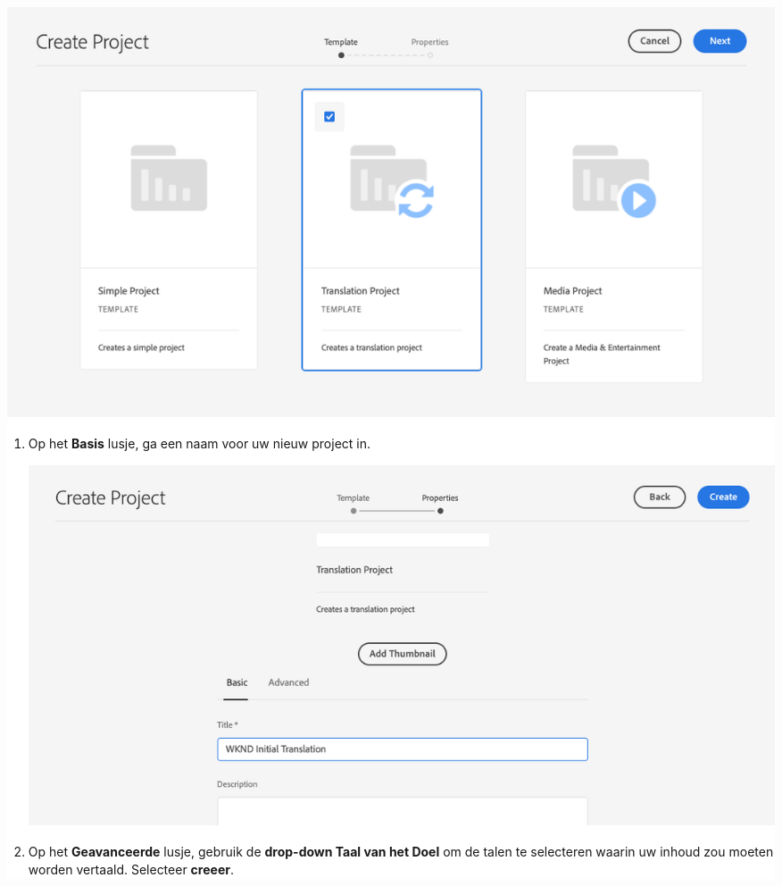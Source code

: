    ![&#x200B; Uitgezochte malplaatje van het vertaalproject &#x200B;](assets/select-translation-project-template.png)

1. Op het **Basis** lusje, ga een naam voor uw nieuw project in.

   ![&#x200B; Basis tabel van het Project &#x200B;](assets/project-basic-tab.png)

1. Op het **Geavanceerde** lusje, gebruik de **drop-down Taal van het Doel** om de talen te selecteren waarin uw inhoud zou moeten worden vertaald. Selecteer **creeer**.
